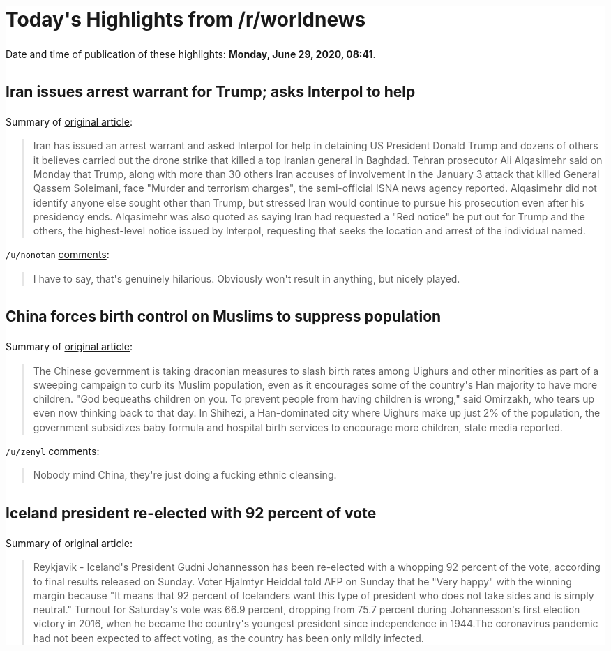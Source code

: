 # Today's Highlights from /r/worldnews

Date and time of publication of these highlights: **Monday, June 29, 2020, 08:41**.

## Iran issues arrest warrant for Trump; asks Interpol to help

Summary of [original article](https://www.aljazeera.com/news/2020/06/iran-issues-arrest-warrant-trump-asks-interpol-200629104710662.html):

> Iran has issued an arrest warrant and asked Interpol for help in detaining US President Donald Trump and dozens of others it believes carried out the drone strike that killed a top Iranian general in Baghdad. Tehran prosecutor Ali Alqasimehr said on Monday that Trump, along with more than 30 others Iran accuses of involvement in the January 3 attack that killed General Qassem Soleimani, face "Murder and terrorism charges", the semi-official ISNA news agency reported. Alqasimehr did not identify anyone else sought other than Trump, but stressed Iran would continue to pursue his prosecution even after his presidency ends. Alqasimehr was also quoted as saying Iran had requested a "Red notice" be put out for Trump and the others, the highest-level notice issued by Interpol, requesting that seeks the location and arrest of the individual named.

`/u/nonotan` [comments](https://www.reddit.com/r/worldnews/comments/hhxtkp/iran_issues_arrest_warrant_for_trump_asks/):

> I have to say, that's genuinely hilarious. Obviously won't result in anything, but nicely played.

## China forces birth control on Muslims to suppress population

Summary of [original article](https://apnews.com/269b3de1af34e17c1941a514f78d764c?utm_campaign=SocialFlow&utm_source=Twitter&utm_medium=AP):

> The Chinese government is taking draconian measures to slash birth rates among Uighurs and other minorities as part of a sweeping campaign to curb its Muslim population, even as it encourages some of the country's Han majority to have more children. "God bequeaths children on you. To prevent people from having children is wrong," said Omirzakh, who tears up even now thinking back to that day. In Shihezi, a Han-dominated city where Uighurs make up just 2% of the population, the government subsidizes baby formula and hospital birth services to encourage more children, state media reported.

`/u/zenyl` [comments](https://www.reddit.com/r/worldnews/comments/hht3qx/china_forces_birth_control_on_muslims_to_suppress/):

> Nobody mind China, they're just doing a fucking ethnic cleansing.

## Iceland president re-elected with 92 percent of vote

Summary of [original article](https://news.yahoo.com/iceland-president-elected-92-percent-vote-130253995.html):

> Reykjavik - Iceland's President Gudni Johannesson has been re-elected with a whopping 92 percent of the vote, according to final results released on Sunday. Voter Hjalmtyr Heiddal told AFP on Sunday that he "Very happy" with the winning margin because "It means that 92 percent of Icelanders want this type of president who does not take sides and is simply neutral." Turnout for Saturday's vote was 66.9 percent, dropping from 75.7 percent during Johannesson's first election victory in 2016, when he became the country's youngest president since independence in 1944.The coronavirus pandemic had not been expected to affect voting, as the country has been only mildly infected.
